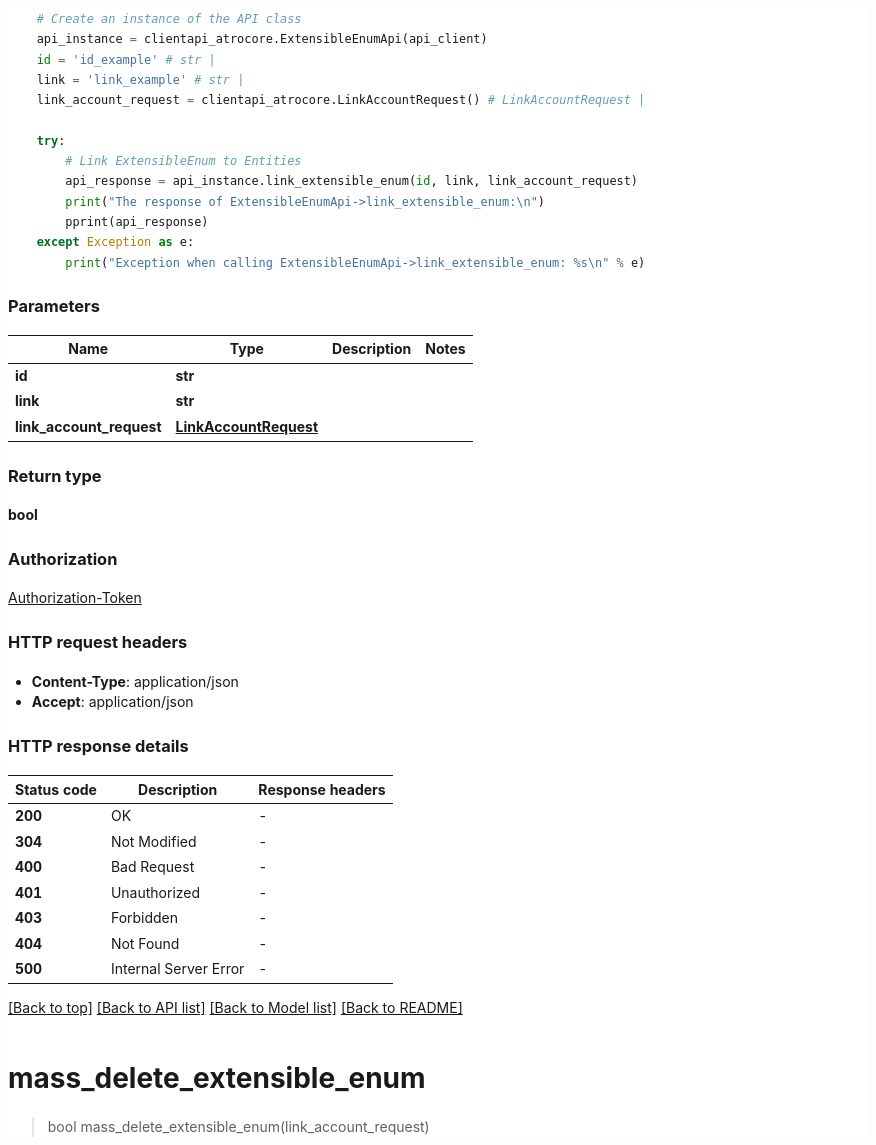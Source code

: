 ```python
    # Create an instance of the API class
    api_instance = clientapi_atrocore.ExtensibleEnumApi(api_client)
    id = 'id_example' # str | 
    link = 'link_example' # str | 
    link_account_request = clientapi_atrocore.LinkAccountRequest() # LinkAccountRequest | 

    try:
        # Link ExtensibleEnum to Entities
        api_response = api_instance.link_extensible_enum(id, link, link_account_request)
        print("The response of ExtensibleEnumApi->link_extensible_enum:\n")
        pprint(api_response)
    except Exception as e:
        print("Exception when calling ExtensibleEnumApi->link_extensible_enum: %s\n" % e)
```



### Parameters

Name | Type | Description  | Notes
------------- | ------------- | ------------- | -------------
 **id** | **str**|  | 
 **link** | **str**|  | 
 **link_account_request** | [**LinkAccountRequest**](LinkAccountRequest.md)|  | 

### Return type

**bool**

### Authorization

[Authorization-Token](../README.md#Authorization-Token)

### HTTP request headers

 - **Content-Type**: application/json
 - **Accept**: application/json

### HTTP response details
| Status code | Description | Response headers |
|-------------|-------------|------------------|
**200** | OK |  -  |
**304** | Not Modified |  -  |
**400** | Bad Request |  -  |
**401** | Unauthorized |  -  |
**403** | Forbidden |  -  |
**404** | Not Found |  -  |
**500** | Internal Server Error |  -  |

[[Back to top]](#) [[Back to API list]](../README.md#documentation-for-api-endpoints) [[Back to Model list]](../README.md#documentation-for-models) [[Back to README]](../README.md)

# **mass_delete_extensible_enum**
> bool mass_delete_extensible_enum(link_account_request)
